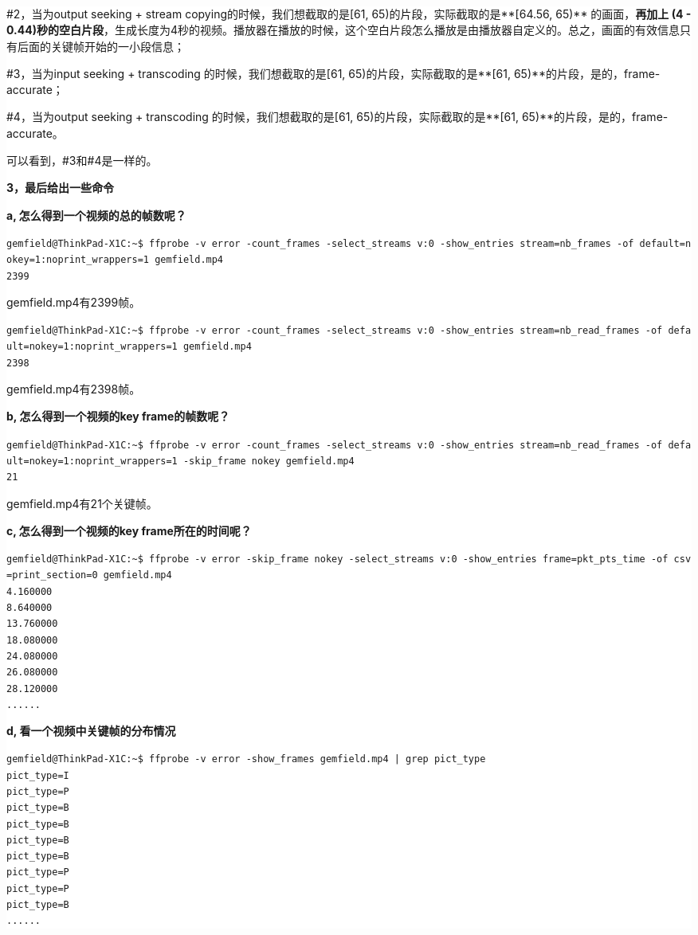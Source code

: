 \#2，当为output seeking + stream copying的时候，我们想截取的是[61, 65)的片段，实际截取的是**[64.56, 65)** 的画面，**再加上 (4 - 0.44)秒的空白片段**，生成长度为4秒的视频。播放器在播放的时候，这个空白片段怎么播放是由播放器自定义的。总之，画面的有效信息只有后面的关键帧开始的一小段信息；

\#3，当为input seeking + transcoding 的时候，我们想截取的是[61, 65)的片段，实际截取的是**[61, 65)**的片段，是的，frame-accurate；

\#4，当为output seeking + transcoding 的时候，我们想截取的是[61, 65)的片段，实际截取的是**[61, 65)**的片段，是的，frame-accurate。

可以看到，#3和#4是一样的。

**3，最后给出一些命令**

**a, 怎么得到一个视频的总的帧数呢？**

```text
gemfield@ThinkPad-X1C:~$ ffprobe -v error -count_frames -select_streams v:0 -show_entries stream=nb_frames -of default=nokey=1:noprint_wrappers=1 gemfield.mp4
2399
```

gemfield.mp4有2399帧。

```text
gemfield@ThinkPad-X1C:~$ ffprobe -v error -count_frames -select_streams v:0 -show_entries stream=nb_read_frames -of default=nokey=1:noprint_wrappers=1 gemfield.mp4
2398
```

gemfield.mp4有2398帧。

**b, 怎么得到一个视频的key frame的帧数呢？**

```text
gemfield@ThinkPad-X1C:~$ ffprobe -v error -count_frames -select_streams v:0 -show_entries stream=nb_read_frames -of default=nokey=1:noprint_wrappers=1 -skip_frame nokey gemfield.mp4
21
```

gemfield.mp4有21个关键帧。

**c, 怎么得到一个视频的key frame所在的时间呢？**

```text
gemfield@ThinkPad-X1C:~$ ffprobe -v error -skip_frame nokey -select_streams v:0 -show_entries frame=pkt_pts_time -of csv=print_section=0 gemfield.mp4
4.160000
8.640000
13.760000
18.080000
24.080000
26.080000
28.120000
......
```

**d, 看一个视频中关键帧的分布情况**

```text
gemfield@ThinkPad-X1C:~$ ffprobe -v error -show_frames gemfield.mp4 | grep pict_type
pict_type=I
pict_type=P
pict_type=B
pict_type=B
pict_type=B
pict_type=B
pict_type=P
pict_type=P
pict_type=B
......
```
